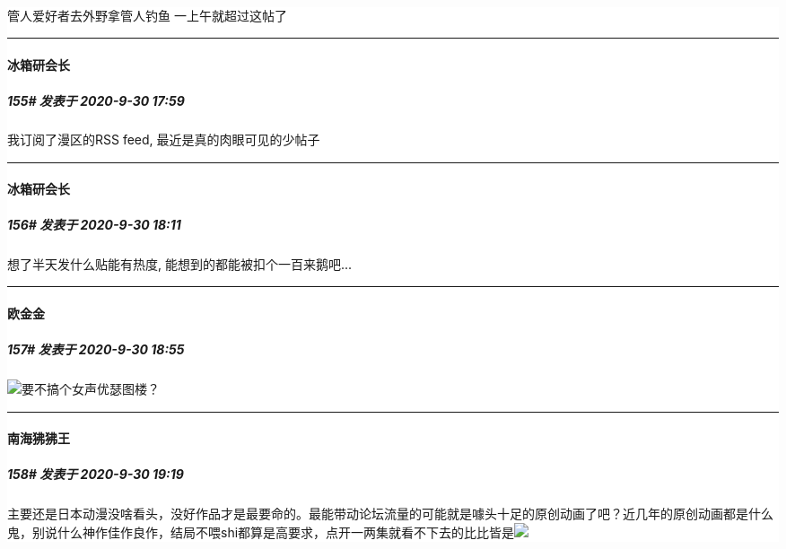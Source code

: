 


管人爱好者去外野拿管人钓鱼 一上午就超过这帖了







-----

####  冰箱研会长  
##### 155#       发表于 2020-9-30 17:59




我订阅了漫区的RSS feed, 最近是真的肉眼可见的少帖子







-----

####  冰箱研会长  
##### 156#       发表于 2020-9-30 18:11




想了半天发什么贴能有热度, 能想到的都能被扣个一百来鹅吧...







-----

####  欧金金  
##### 157#       发表于 2020-9-30 18:55



<img src="https://static.saraba1st.com/image/smiley/face2017/065.png" referrerpolicy="no-referrer">要不搞个女声优瑟图楼？







-----

####  南海狒狒王  
##### 158#       发表于 2020-9-30 19:19




主要还是日本动漫没啥看头，没好作品才是最要命的。最能带动论坛流量的可能就是噱头十足的原创动画了吧？近几年的原创动画都是什么鬼，别说什么神作佳作良作，结局不喂shi都算是高要求，点开一两集就看不下去的比比皆是<img src="https://static.saraba1st.com/image/smiley/face2017/034.png" referrerpolicy="no-referrer">


